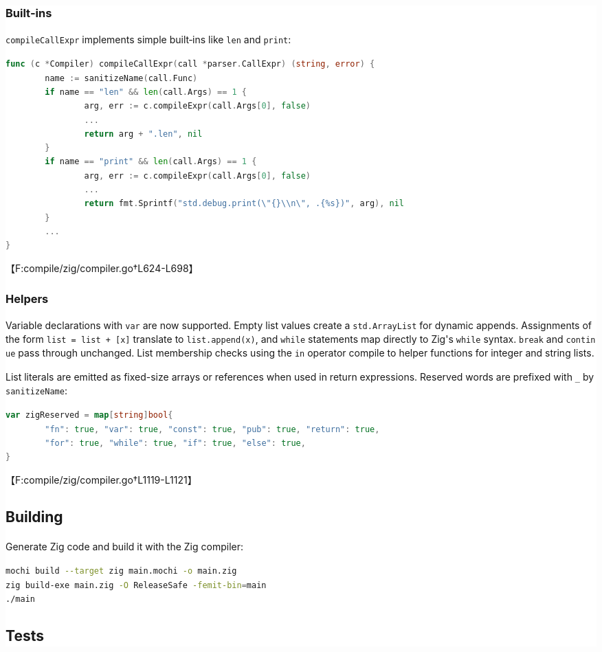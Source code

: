 ### Built‑ins

`compileCallExpr` implements simple built‑ins like `len` and `print`:

```go
func (c *Compiler) compileCallExpr(call *parser.CallExpr) (string, error) {
        name := sanitizeName(call.Func)
        if name == "len" && len(call.Args) == 1 {
                arg, err := c.compileExpr(call.Args[0], false)
                ...
                return arg + ".len", nil
        }
        if name == "print" && len(call.Args) == 1 {
                arg, err := c.compileExpr(call.Args[0], false)
                ...
                return fmt.Sprintf("std.debug.print(\"{}\\n\", .{%s})", arg), nil
        }
        ...
}
```
【F:compile/zig/compiler.go†L624-L698】

### Helpers

Variable declarations with `var` are now supported. Empty list values create a
`std.ArrayList` for dynamic appends. Assignments of the form `list = list + [x]`
translate to `list.append(x)`, and `while` statements map directly to Zig's
`while` syntax. `break` and `continue` pass through unchanged. List membership
checks using the `in` operator compile to helper functions for integer and
string lists.

List literals are emitted as fixed-size arrays or references when used in return
expressions. Reserved words are prefixed with `_` by `sanitizeName`:

```go
var zigReserved = map[string]bool{
        "fn": true, "var": true, "const": true, "pub": true, "return": true,
        "for": true, "while": true, "if": true, "else": true,
}
```
【F:compile/zig/compiler.go†L1119-L1121】

## Building

Generate Zig code and build it with the Zig compiler:

```bash
mochi build --target zig main.mochi -o main.zig
zig build-exe main.zig -O ReleaseSafe -femit-bin=main
./main
```

## Tests
